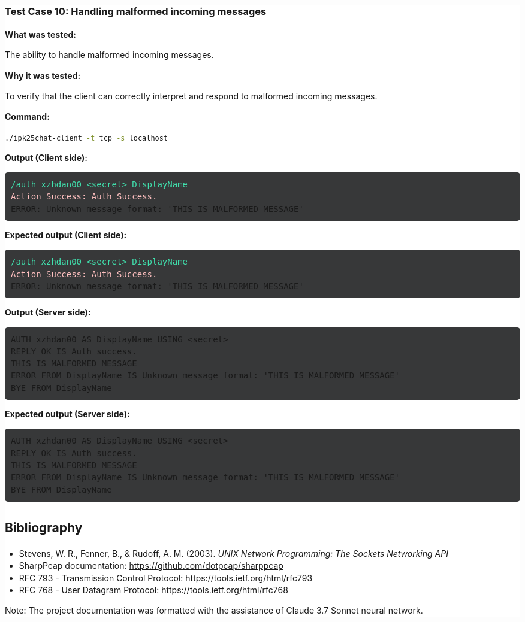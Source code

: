 ### Test Case 10: Handling malformed incoming messages

**What was tested:**

The ability to handle malformed incoming messages.

**Why it was tested:**

To verify that the client can correctly interpret and respond to malformed incoming messages.

**Command:**
```bash
./ipk25chat-client -t tcp -s localhost
```

**Output (Client side):**

<pre style="background-color:#373839; padding:10px; border-radius:5px;">
<span style="color:#40e0ad">/auth xzhdan00 &lt;secret&gt; DisplayName</span>
<span style="color:#ffc0c0">Action Success: Auth Success.</span>
<span>ERROR: Unknown message format: 'THIS IS MALFORMED MESSAGE'</span>
</pre>

**Expected output (Client side):**

<pre style="background-color:#373839; padding:10px; border-radius:5px;">
<span style="color:#40e0ad">/auth xzhdan00 &lt;secret&gt; DisplayName</span>
<span style="color:#ffc0c0">Action Success: Auth Success.</span>
<span>ERROR: Unknown message format: 'THIS IS MALFORMED MESSAGE'</span>
</pre>

**Output (Server side):**

<pre style="background-color:#373839; padding:10px; border-radius:5px;">
AUTH xzhdan00 AS DisplayName USING &lt;secret&gt;
REPLY OK IS Auth success.
THIS IS MALFORMED MESSAGE
ERROR FROM DisplayName IS Unknown message format: 'THIS IS MALFORMED MESSAGE'
BYE FROM DisplayName
</pre>

**Expected output (Server side):**

<pre style="background-color:#373839; padding:10px; border-radius:5px;">
AUTH xzhdan00 AS DisplayName USING &lt;secret&gt;
REPLY OK IS Auth success.
THIS IS MALFORMED MESSAGE
ERROR FROM DisplayName IS Unknown message format: 'THIS IS MALFORMED MESSAGE'
BYE FROM DisplayName
</pre>

## Bibliography

- Stevens, W. R., Fenner, B., & Rudoff, A. M. (2003). *UNIX Network Programming: The Sockets Networking API*
- SharpPcap documentation: https://github.com/dotpcap/sharppcap
- RFC 793 - Transmission Control Protocol: https://tools.ietf.org/html/rfc793
- RFC 768 - User Datagram Protocol: https://tools.ietf.org/html/rfc768
  
Note: The project documentation was formatted with the assistance of Claude 3.7 Sonnet neural network. 
